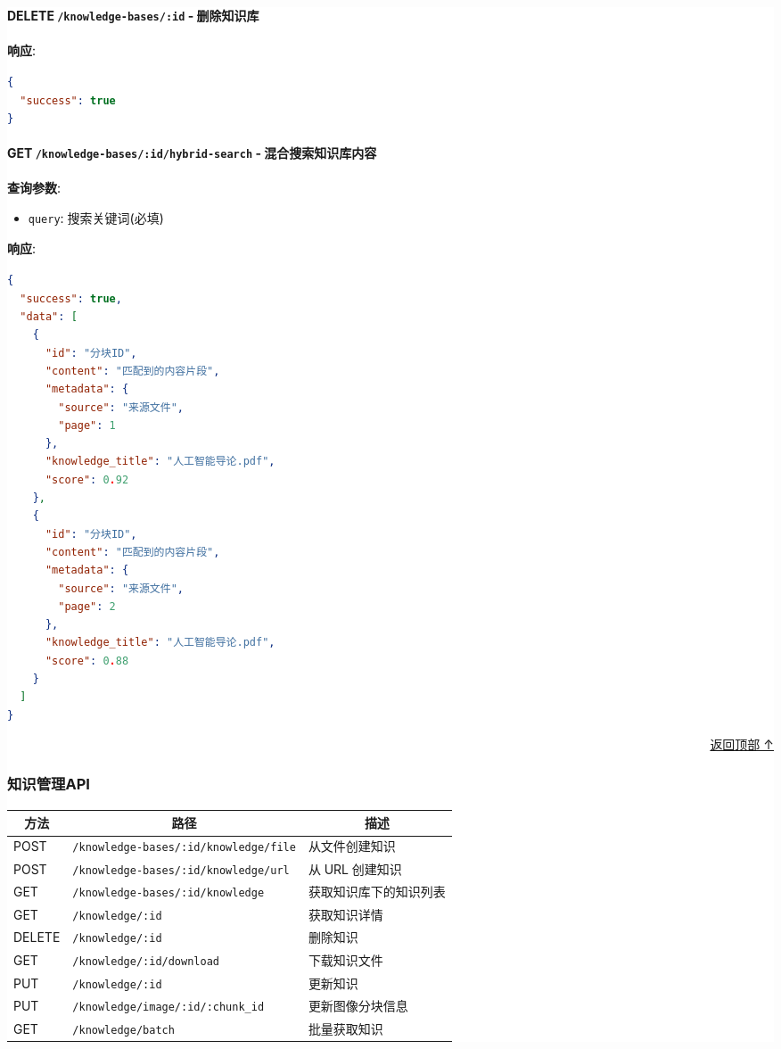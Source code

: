 #### DELETE `/knowledge-bases/:id` - 删除知识库

**响应**:

```json
{
  "success": true
}
```

#### GET `/knowledge-bases/:id/hybrid-search` - 混合搜索知识库内容

**查询参数**:

- `query`: 搜索关键词(必填)

**响应**:

```json
{
  "success": true,
  "data": [
    {
      "id": "分块ID",
      "content": "匹配到的内容片段",
      "metadata": {
        "source": "来源文件",
        "page": 1
      },
      "knowledge_title": "人工智能导论.pdf",
      "score": 0.92
    },
    {
      "id": "分块ID",
      "content": "匹配到的内容片段",
      "metadata": {
        "source": "来源文件",
        "page": 2
      },
      "knowledge_title": "人工智能导论.pdf",
      "score": 0.88
    }
  ]
}
```

<div align="right"><a href="#weknora-api-文档">返回顶部 ↑</a></div>

### 知识管理API

| 方法   | 路径                                  | 描述                     |
| ------ | ------------------------------------- | ------------------------ |
| POST   | `/knowledge-bases/:id/knowledge/file` | 从文件创建知识           |
| POST   | `/knowledge-bases/:id/knowledge/url`  | 从 URL 创建知识          |
| GET    | `/knowledge-bases/:id/knowledge`      | 获取知识库下的知识列表   |
| GET    | `/knowledge/:id`                      | 获取知识详情             |
| DELETE | `/knowledge/:id`                      | 删除知识                 |
| GET    | `/knowledge/:id/download`             | 下载知识文件             |
| PUT    | `/knowledge/:id`                      | 更新知识                 |
| PUT    | `/knowledge/image/:id/:chunk_id`      | 更新图像分块信息         |
| GET    | `/knowledge/batch`                    | 批量获取知识             |
